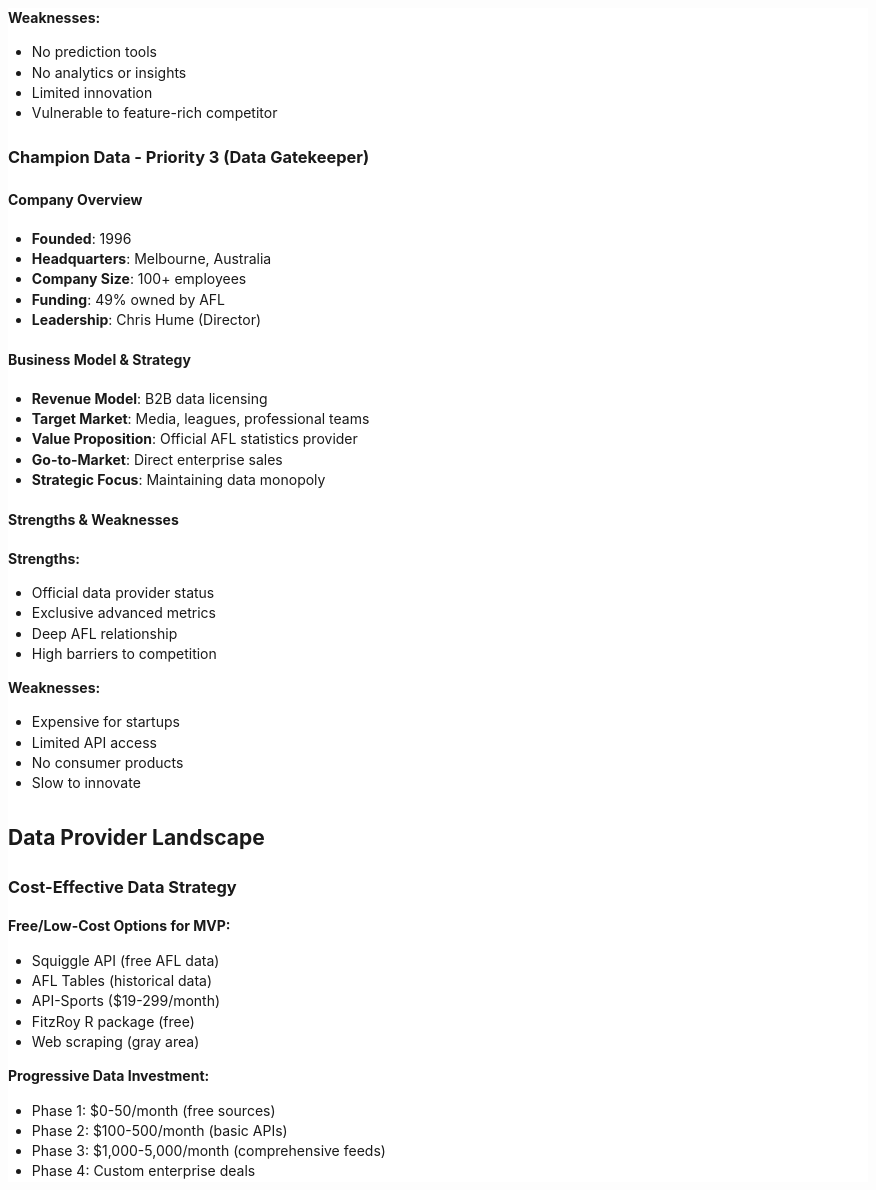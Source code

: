 **Weaknesses:**
- No prediction tools
- No analytics or insights
- Limited innovation
- Vulnerable to feature-rich competitor

### Champion Data - Priority 3 (Data Gatekeeper)

#### Company Overview
- **Founded**: 1996
- **Headquarters**: Melbourne, Australia
- **Company Size**: 100+ employees
- **Funding**: 49% owned by AFL
- **Leadership**: Chris Hume (Director)

#### Business Model & Strategy
- **Revenue Model**: B2B data licensing
- **Target Market**: Media, leagues, professional teams
- **Value Proposition**: Official AFL statistics provider
- **Go-to-Market**: Direct enterprise sales
- **Strategic Focus**: Maintaining data monopoly

#### Strengths & Weaknesses

**Strengths:**
- Official data provider status
- Exclusive advanced metrics
- Deep AFL relationship
- High barriers to competition

**Weaknesses:**
- Expensive for startups
- Limited API access
- No consumer products
- Slow to innovate

## Data Provider Landscape

### Cost-Effective Data Strategy

**Free/Low-Cost Options for MVP:**
- Squiggle API (free AFL data)
- AFL Tables (historical data)
- API-Sports ($19-299/month)
- FitzRoy R package (free)
- Web scraping (gray area)

**Progressive Data Investment:**
- Phase 1: $0-50/month (free sources)
- Phase 2: $100-500/month (basic APIs)
- Phase 3: $1,000-5,000/month (comprehensive feeds)
- Phase 4: Custom enterprise deals
